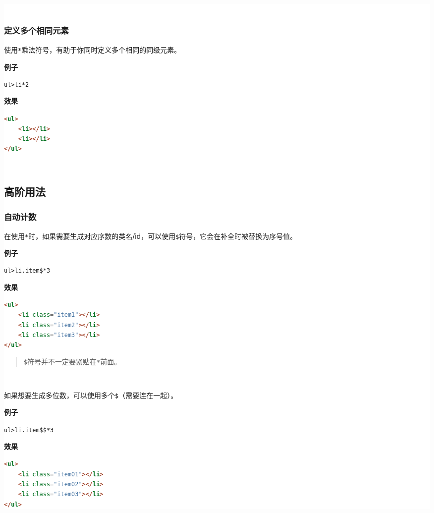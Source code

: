 <br/>

### 定义多个相同元素

使用`*`乘法符号，有助于你同时定义多个相同的同级元素。

**例子**

```html
ul>li*2
```

**效果**

```html
<ul>
    <li></li>
    <li></li>
</ul>
```

<br/>

## 高阶用法

### 自动计数

在使用`*`时，如果需要生成对应序数的类名/id，可以使用`$`符号，它会在补全时被替换为序号值。

**例子**

```html
ul>li.item$*3
```

**效果**

```html
<ul>
    <li class="item1"></li>
    <li class="item2"></li>
    <li class="item3"></li>
</ul>
```

> `$`符号并不一定要紧贴在`*`前面。

<br/>

如果想要生成多位数，可以使用多个`$`（需要连在一起）。

**例子**

```html
ul>li.item$$*3
```

**效果**

```html
<ul>
    <li class="item01"></li>
    <li class="item02"></li>
    <li class="item03"></li>
</ul>
```
